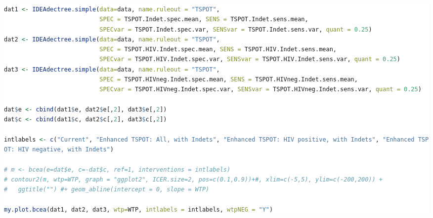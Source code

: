 

```r
dat1 <- IDEAdectree.simple(data=data, name.ruleout = "TSPOT",
                           SPEC = TSPOT.Indet.spec.mean, SENS = TSPOT.Indet.sens.mean, 
                           SPECvar = TSPOT.Indet.spec.var, SENSvar = TSPOT.Indet.sens.var, quant = 0.25)
dat2 <- IDEAdectree.simple(data=data, name.ruleout = "TSPOT",
                           SPEC = TSPOT.HIV.Indet.spec.mean, SENS = TSPOT.HIV.Indet.sens.mean, 
                           SPECvar = TSPOT.HIV.Indet.spec.var, SENSvar = TSPOT.HIV.Indet.sens.var, quant = 0.25)
dat3 <- IDEAdectree.simple(data=data, name.ruleout = "TSPOT",
                           SPEC = TSPOT.HIVneg.Indet.spec.mean, SENS = TSPOT.HIVneg.Indet.sens.mean, 
                           SPECvar = TSPOT.HIVneg.Indet.spec.var, SENSvar = TSPOT.HIVneg.Indet.sens.var, quant = 0.25)

dat$e <- cbind(dat1$e, dat2$e[,2], dat3$e[,2])
dat$c <- cbind(dat1$c, dat2$c[,2], dat3$c[,2])

intlabels <- c("Current", "Enhanced TSPOT: All, with Indets", "Enhanced TSPOT: HIV positive, with Indets", "Enhanced TSPOT: HIV negative, with Indets")

# m <- bcea(e=dat$e, c=-dat$c, ref=1, interventions = intlabels)
# contour2(m, wtp=WTP, graph = "ggplot2", ICER.size=2, pos=c(0.1,0.9))+#, xlim=c(-5,5), ylim=c(-200,200)) +
#   ggtitle("") #+ geom_abline(intercept = 0, slope = WTP)

my.plot.bcea(dat1, dat2, dat3, wtp=WTP, intlabels = intlabels, wtpNEG = "Y")
```
